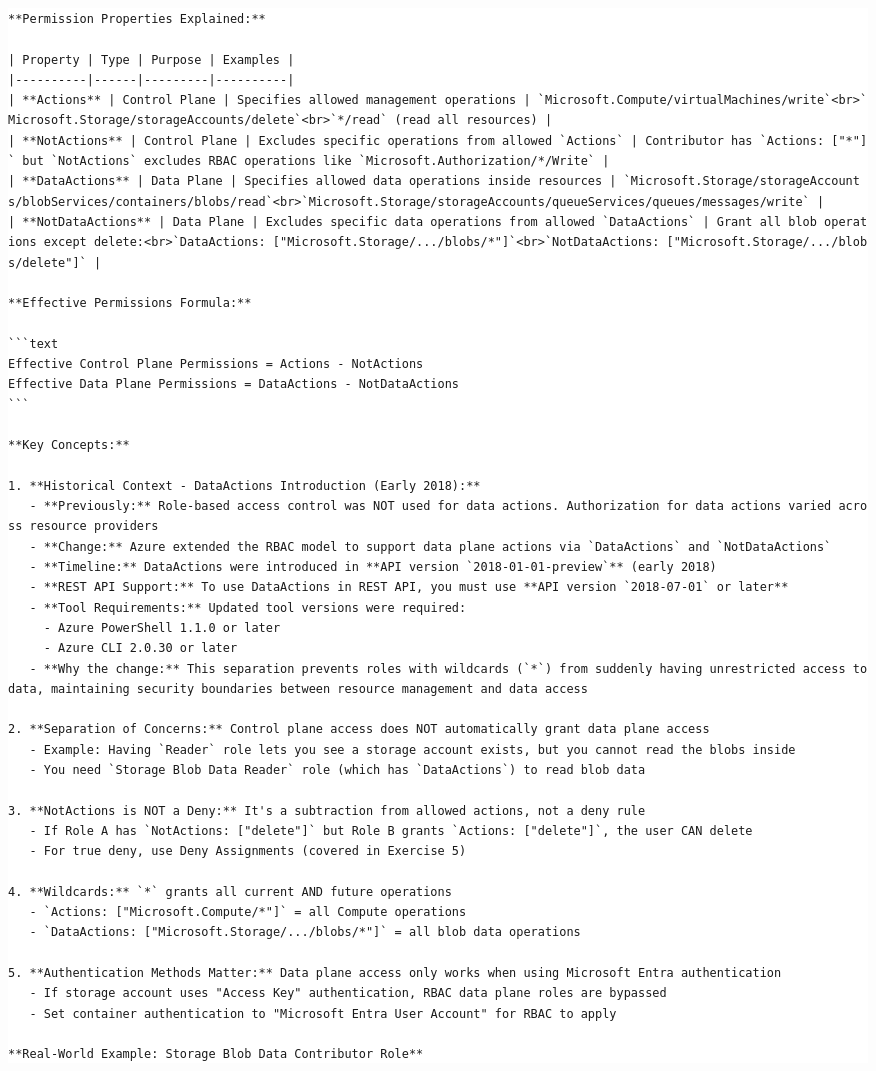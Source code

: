     **Permission Properties Explained:**

    | Property | Type | Purpose | Examples |
    |----------|------|---------|----------|
    | **Actions** | Control Plane | Specifies allowed management operations | `Microsoft.Compute/virtualMachines/write`<br>`Microsoft.Storage/storageAccounts/delete`<br>`*/read` (read all resources) |
    | **NotActions** | Control Plane | Excludes specific operations from allowed `Actions` | Contributor has `Actions: ["*"]` but `NotActions` excludes RBAC operations like `Microsoft.Authorization/*/Write` |
    | **DataActions** | Data Plane | Specifies allowed data operations inside resources | `Microsoft.Storage/storageAccounts/blobServices/containers/blobs/read`<br>`Microsoft.Storage/storageAccounts/queueServices/queues/messages/write` |
    | **NotDataActions** | Data Plane | Excludes specific data operations from allowed `DataActions` | Grant all blob operations except delete:<br>`DataActions: ["Microsoft.Storage/.../blobs/*"]`<br>`NotDataActions: ["Microsoft.Storage/.../blobs/delete"]` |

    **Effective Permissions Formula:**

    ```text
    Effective Control Plane Permissions = Actions - NotActions
    Effective Data Plane Permissions = DataActions - NotDataActions
    ```

    **Key Concepts:**

    1. **Historical Context - DataActions Introduction (Early 2018):**
       - **Previously:** Role-based access control was NOT used for data actions. Authorization for data actions varied across resource providers
       - **Change:** Azure extended the RBAC model to support data plane actions via `DataActions` and `NotDataActions`
       - **Timeline:** DataActions were introduced in **API version `2018-01-01-preview`** (early 2018)
       - **REST API Support:** To use DataActions in REST API, you must use **API version `2018-07-01` or later**
       - **Tool Requirements:** Updated tool versions were required:
         - Azure PowerShell 1.1.0 or later
         - Azure CLI 2.0.30 or later
       - **Why the change:** This separation prevents roles with wildcards (`*`) from suddenly having unrestricted access to data, maintaining security boundaries between resource management and data access

    2. **Separation of Concerns:** Control plane access does NOT automatically grant data plane access
       - Example: Having `Reader` role lets you see a storage account exists, but you cannot read the blobs inside
       - You need `Storage Blob Data Reader` role (which has `DataActions`) to read blob data

    3. **NotActions is NOT a Deny:** It's a subtraction from allowed actions, not a deny rule
       - If Role A has `NotActions: ["delete"]` but Role B grants `Actions: ["delete"]`, the user CAN delete
       - For true deny, use Deny Assignments (covered in Exercise 5)

    4. **Wildcards:** `*` grants all current AND future operations
       - `Actions: ["Microsoft.Compute/*"]` = all Compute operations
       - `DataActions: ["Microsoft.Storage/.../blobs/*"]` = all blob data operations

    5. **Authentication Methods Matter:** Data plane access only works when using Microsoft Entra authentication
       - If storage account uses "Access Key" authentication, RBAC data plane roles are bypassed
       - Set container authentication to "Microsoft Entra User Account" for RBAC to apply

    **Real-World Example: Storage Blob Data Contributor Role**
